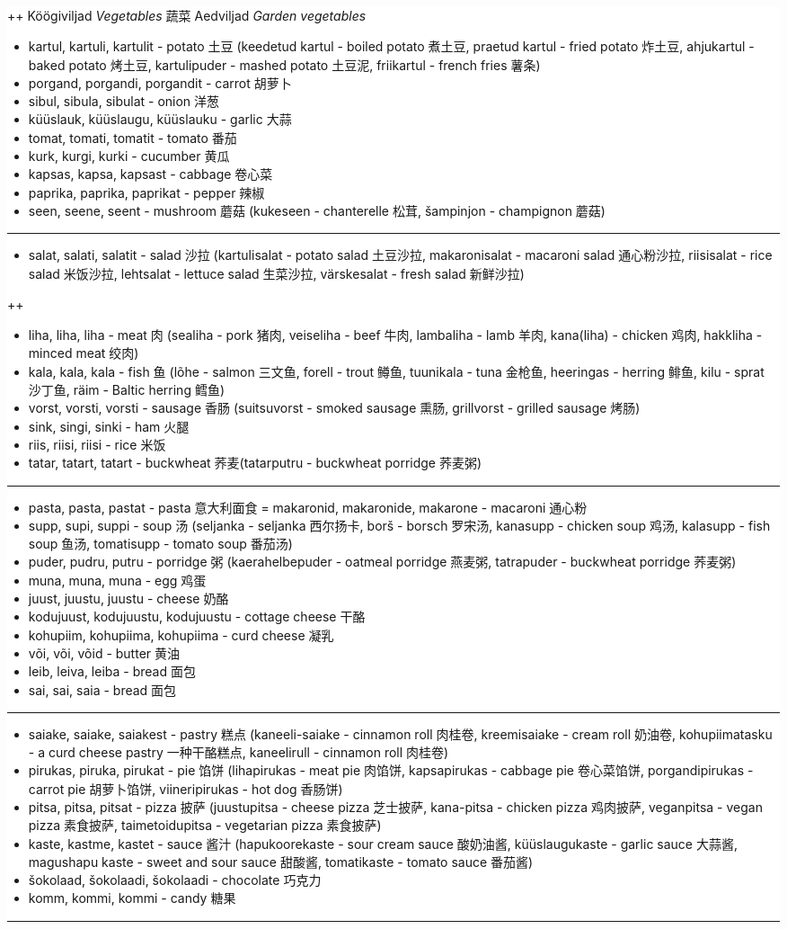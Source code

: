 
++ Köögiviljad *Vegetables* 蔬菜 Aedviljad *Garden vegetables* 

- kartul, kartuli, kartulit - potato 土豆 (keedetud kartul - boiled potato 煮土豆, praetud kartul - fried potato 炸土豆, ahjukartul - baked potato 烤土豆, kartulipuder - mashed potato 土豆泥, friikartul - french fries 薯条)
- porgand, porgandi, porgandit - carrot 胡萝卜
- sibul, sibula, sibulat - onion 洋葱
- küüslauk, küüslaugu, küüslauku - garlic 大蒜
- tomat, tomati, tomatit - tomato 番茄
- kurk, kurgi, kurki - cucumber 黄瓜
- kapsas, kapsa, kapsast - cabbage 卷心菜
- paprika, paprika, paprikat - pepper 辣椒
- seen, seene, seent - mushroom 蘑菇 (kukeseen - chanterelle 松茸, šampinjon - champignon 蘑菇)

---

- salat, salati, salatit - salad 沙拉 (kartulisalat - potato salad 土豆沙拉, makaronisalat - macaroni salad 通心粉沙拉, riisisalat - rice salad 米饭沙拉, lehtsalat - lettuce salad 生菜沙拉, värskesalat - fresh salad 新鲜沙拉)

++

- liha, liha, liha - meat 肉 (sealiha - pork 猪肉, veiseliha - beef 牛肉, lambaliha - lamb 羊肉, kana(liha) - chicken 鸡肉, hakkliha - minced meat 绞肉)
- kala, kala, kala - fish 鱼 (lõhe - salmon 三文鱼, forell - trout 鳟鱼, tuunikala - tuna 金枪鱼, heeringas - herring 鲱鱼, kilu - sprat 沙丁鱼, räim - Baltic herring 鳕鱼)
- vorst, vorsti, vorsti - sausage 香肠 (suitsuvorst - smoked sausage 熏肠, grillvorst - grilled sausage 烤肠)
- sink, singi, sinki - ham 火腿
- riis, riisi, riisi - rice 米饭
- tatar, tatart, tatart - buckwheat 荞麦(tatarputru - buckwheat porridge 荞麦粥)

---

- pasta, pasta, pastat - pasta 意大利面食 = makaronid, makaronide, makarone - macaroni 通心粉
- supp, supi, suppi - soup 汤 (seljanka - seljanka 西尔扬卡, borš - borsch 罗宋汤, kanasupp - chicken soup 鸡汤, kalasupp - fish soup 鱼汤, tomatisupp - tomato soup 番茄汤)
- puder, pudru, putru - porridge 粥 (kaerahelbepuder - oatmeal porridge 燕麦粥, tatrapuder - buckwheat porridge 荞麦粥)
- muna, muna, muna - egg 鸡蛋
- juust, juustu, juustu - cheese 奶酪
- kodujuust, kodujuustu, kodujuustu - cottage cheese 干酪
- kohupiim, kohupiima, kohupiima - curd cheese 凝乳
- või, või, võid - butter 黄油
- leib, leiva, leiba - bread 面包
- sai, sai, saia - bread 面包

---

- saiake, saiake, saiakest - pastry 糕点 (kaneeli-saiake - cinnamon roll 肉桂卷, kreemisaiake - cream roll 奶油卷, kohupiimatasku - a curd cheese pastry 一种干酪糕点, kaneelirull - cinnamon roll 肉桂卷)
- pirukas, piruka, pirukat - pie 馅饼 (lihapirukas - meat pie 肉馅饼, kapsapirukas - cabbage pie 卷心菜馅饼, porgandipirukas - carrot pie 胡萝卜馅饼, viineripirukas - hot dog 香肠饼)
- pitsa, pitsa, pitsat - pizza 披萨 (juustupitsa - cheese pizza 芝士披萨, kana-pitsa - chicken pizza 鸡肉披萨, veganpitsa - vegan pizza 素食披萨, taimetoidupitsa - vegetarian pizza 素食披萨)
- kaste, kastme, kastet - sauce 酱汁 (hapukoorekaste - sour cream sauce 酸奶油酱, küüslaugukaste - garlic sauce 大蒜酱, magushapu kaste - sweet and sour sauce 甜酸酱, tomatikaste - tomato sauce 番茄酱)
- šokolaad, šokolaadi, šokolaadi - chocolate 巧克力
- komm, kommi, kommi - candy 糖果

---